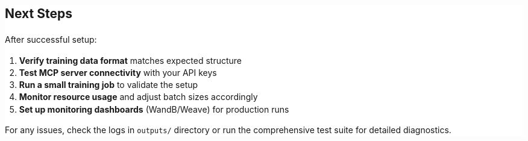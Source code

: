 ## Next Steps

After successful setup:

1. **Verify training data format** matches expected structure
2. **Test MCP server connectivity** with your API keys
3. **Run a small training job** to validate the setup
4. **Monitor resource usage** and adjust batch sizes accordingly
5. **Set up monitoring dashboards** (WandB/Weave) for production runs

For any issues, check the logs in `outputs/` directory or run the comprehensive test suite for detailed diagnostics.